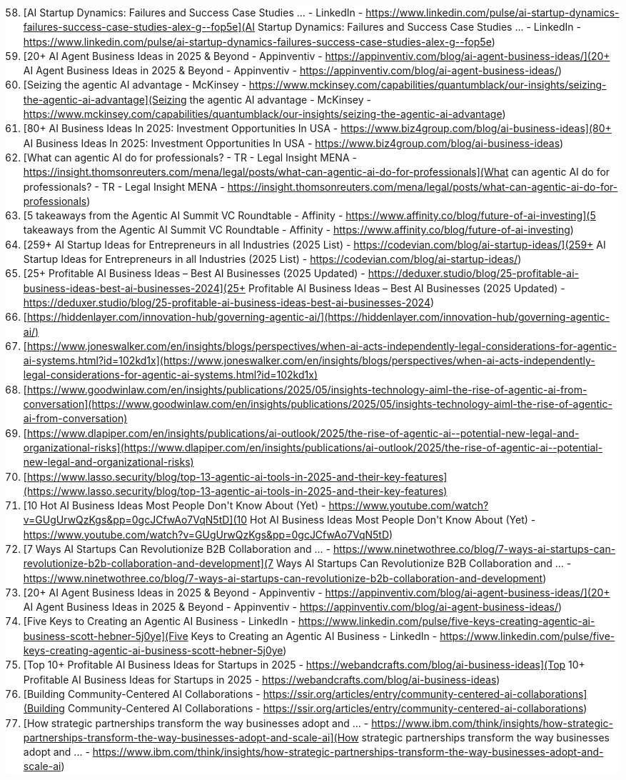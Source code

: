 58. [AI Startup Dynamics: Failures and Success Case Studies ... - LinkedIn - https://www.linkedin.com/pulse/ai-startup-dynamics-failures-success-case-studies-alex-g--fop5e](AI Startup Dynamics: Failures and Success Case Studies ... - LinkedIn - https://www.linkedin.com/pulse/ai-startup-dynamics-failures-success-case-studies-alex-g--fop5e)
59. [20+ AI Agent Business Ideas in 2025 & Beyond - Appinventiv - https://appinventiv.com/blog/ai-agent-business-ideas/](20+ AI Agent Business Ideas in 2025 & Beyond - Appinventiv - https://appinventiv.com/blog/ai-agent-business-ideas/)
60. [Seizing the agentic AI advantage - McKinsey - https://www.mckinsey.com/capabilities/quantumblack/our-insights/seizing-the-agentic-ai-advantage](Seizing the agentic AI advantage - McKinsey - https://www.mckinsey.com/capabilities/quantumblack/our-insights/seizing-the-agentic-ai-advantage)
61. [80+ AI Business Ideas In 2025: Investment Opportunities In USA - https://www.biz4group.com/blog/ai-business-ideas](80+ AI Business Ideas In 2025: Investment Opportunities In USA - https://www.biz4group.com/blog/ai-business-ideas)
62. [What can agentic AI do for professionals? - TR - Legal Insight MENA - https://insight.thomsonreuters.com/mena/legal/posts/what-can-agentic-ai-do-for-professionals](What can agentic AI do for professionals? - TR - Legal Insight MENA - https://insight.thomsonreuters.com/mena/legal/posts/what-can-agentic-ai-do-for-professionals)
63. [5 takeaways from the Agentic AI Summit VC Roundtable - Affinity - https://www.affinity.co/blog/future-of-ai-investing](5 takeaways from the Agentic AI Summit VC Roundtable - Affinity - https://www.affinity.co/blog/future-of-ai-investing)
64. [259+ AI Startup Ideas​ for Entrepreneurs in all Industries (2025 List) - https://codevian.com/blog/ai-startup-ideas/](259+ AI Startup Ideas​ for Entrepreneurs in all Industries (2025 List) - https://codevian.com/blog/ai-startup-ideas/)
65. [25+ Profitable AI Business Ideas – Best AI Businesses (2025 Updated) - https://deduxer.studio/blog/25-profitable-ai-business-ideas-best-ai-businesses-2024](25+ Profitable AI Business Ideas – Best AI Businesses (2025 Updated) - https://deduxer.studio/blog/25-profitable-ai-business-ideas-best-ai-businesses-2024)
66. [https://hiddenlayer.com/innovation-hub/governing-agentic-ai/](https://hiddenlayer.com/innovation-hub/governing-agentic-ai/)
67. [https://www.joneswalker.com/en/insights/blogs/perspectives/when-ai-acts-independently-legal-considerations-for-agentic-ai-systems.html?id=102kd1x](https://www.joneswalker.com/en/insights/blogs/perspectives/when-ai-acts-independently-legal-considerations-for-agentic-ai-systems.html?id=102kd1x)
68. [https://www.goodwinlaw.com/en/insights/publications/2025/05/insights-technology-aiml-the-rise-of-agentic-ai-from-conversation](https://www.goodwinlaw.com/en/insights/publications/2025/05/insights-technology-aiml-the-rise-of-agentic-ai-from-conversation)
69. [https://www.dlapiper.com/en/insights/publications/ai-outlook/2025/the-rise-of-agentic-ai--potential-new-legal-and-organizational-risks](https://www.dlapiper.com/en/insights/publications/ai-outlook/2025/the-rise-of-agentic-ai--potential-new-legal-and-organizational-risks)
70. [https://www.lasso.security/blog/top-13-agentic-ai-tools-in-2025-and-their-key-features](https://www.lasso.security/blog/top-13-agentic-ai-tools-in-2025-and-their-key-features)
71. [10 Hot AI Business Ideas Most People Don't Know About (Yet) - https://www.youtube.com/watch?v=GUgUrwQzKgs&pp=0gcJCfwAo7VqN5tD](10 Hot AI Business Ideas Most People Don't Know About (Yet) - https://www.youtube.com/watch?v=GUgUrwQzKgs&pp=0gcJCfwAo7VqN5tD)
72. [7 Ways AI Startups Can Revolutionize B2B Collaboration and ... - https://www.ninetwothree.co/blog/7-ways-ai-startups-can-revolutionize-b2b-collaboration-and-development](7 Ways AI Startups Can Revolutionize B2B Collaboration and ... - https://www.ninetwothree.co/blog/7-ways-ai-startups-can-revolutionize-b2b-collaboration-and-development)
73. [20+ AI Agent Business Ideas in 2025 & Beyond - Appinventiv - https://appinventiv.com/blog/ai-agent-business-ideas/](20+ AI Agent Business Ideas in 2025 & Beyond - Appinventiv - https://appinventiv.com/blog/ai-agent-business-ideas/)
74. [Five Keys to Creating an Agentic AI Business - LinkedIn - https://www.linkedin.com/pulse/five-keys-creating-agentic-ai-business-scott-hebner-5j0ye](Five Keys to Creating an Agentic AI Business - LinkedIn - https://www.linkedin.com/pulse/five-keys-creating-agentic-ai-business-scott-hebner-5j0ye)
75. [Top 10+ Profitable AI Business Ideas for Startups in 2025 - https://webandcrafts.com/blog/ai-business-ideas](Top 10+ Profitable AI Business Ideas for Startups in 2025 - https://webandcrafts.com/blog/ai-business-ideas)
76. [Building Community-Centered AI Collaborations - https://ssir.org/articles/entry/community-centered-ai-collaborations](Building Community-Centered AI Collaborations - https://ssir.org/articles/entry/community-centered-ai-collaborations)
77. [How strategic partnerships transform the way businesses adopt and ... - https://www.ibm.com/think/insights/how-strategic-partnerships-transform-the-way-businesses-adopt-and-scale-ai](How strategic partnerships transform the way businesses adopt and ... - https://www.ibm.com/think/insights/how-strategic-partnerships-transform-the-way-businesses-adopt-and-scale-ai)